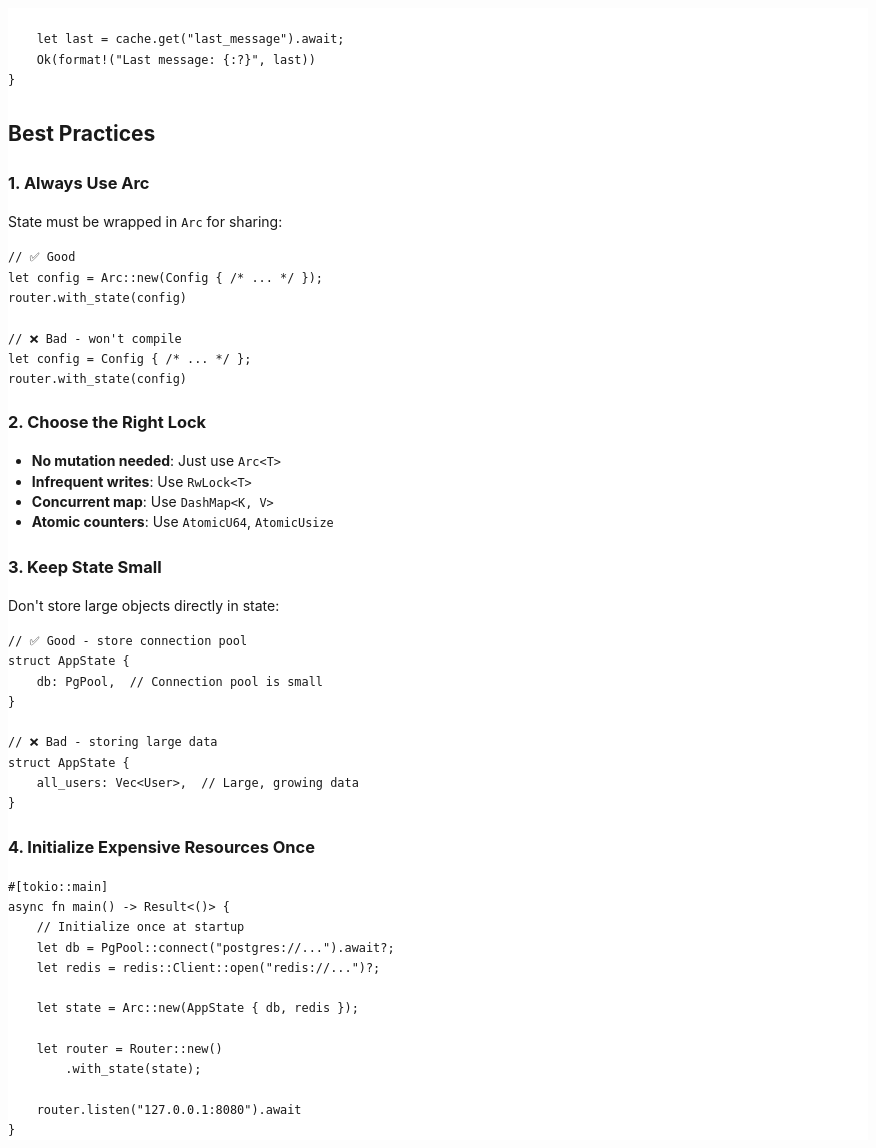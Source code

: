 ```

    let last = cache.get("last_message").await;
    Ok(format!("Last message: {:?}", last))
}
```

## Best Practices

### 1. Always Use Arc

State must be wrapped in `Arc` for sharing:

```
// ✅ Good
let config = Arc::new(Config { /* ... */ });
router.with_state(config)

// ❌ Bad - won't compile
let config = Config { /* ... */ };
router.with_state(config)
```

### 2. Choose the Right Lock

- **No mutation needed**: Just use `Arc<T>`
- **Infrequent writes**: Use `RwLock<T>`
- **Concurrent map**: Use `DashMap<K, V>`
- **Atomic counters**: Use `AtomicU64`, `AtomicUsize`

### 3. Keep State Small

Don't store large objects directly in state:

```
// ✅ Good - store connection pool
struct AppState {
    db: PgPool,  // Connection pool is small
}

// ❌ Bad - storing large data
struct AppState {
    all_users: Vec<User>,  // Large, growing data
}
```

### 4. Initialize Expensive Resources Once

```
#[tokio::main]
async fn main() -> Result<()> {
    // Initialize once at startup
    let db = PgPool::connect("postgres://...").await?;
    let redis = redis::Client::open("redis://...")?;

    let state = Arc::new(AppState { db, redis });

    let router = Router::new()
        .with_state(state);

    router.listen("127.0.0.1:8080").await
}
```
